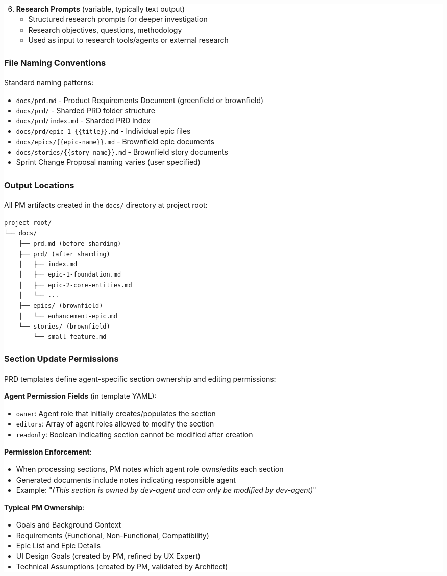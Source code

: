 6. **Research Prompts** (variable, typically text output)
   - Structured research prompts for deeper investigation
   - Research objectives, questions, methodology
   - Used as input to research tools/agents or external research

### File Naming Conventions

Standard naming patterns:
- `docs/prd.md` - Product Requirements Document (greenfield or brownfield)
- `docs/prd/` - Sharded PRD folder structure
- `docs/prd/index.md` - Sharded PRD index
- `docs/prd/epic-1-{{title}}.md` - Individual epic files
- `docs/epics/{{epic-name}}.md` - Brownfield epic documents
- `docs/stories/{{story-name}}.md` - Brownfield story documents
- Sprint Change Proposal naming varies (user specified)

### Output Locations

All PM artifacts created in the `docs/` directory at project root:
```
project-root/
└── docs/
    ├── prd.md (before sharding)
    ├── prd/ (after sharding)
    │   ├── index.md
    │   ├── epic-1-foundation.md
    │   ├── epic-2-core-entities.md
    │   └── ...
    ├── epics/ (brownfield)
    │   └── enhancement-epic.md
    └── stories/ (brownfield)
        └── small-feature.md
```

### Section Update Permissions

PRD templates define agent-specific section ownership and editing permissions:

**Agent Permission Fields** (in template YAML):
- `owner`: Agent role that initially creates/populates the section
- `editors`: Array of agent roles allowed to modify the section
- `readonly`: Boolean indicating section cannot be modified after creation

**Permission Enforcement**:
- When processing sections, PM notes which agent role owns/edits each section
- Generated documents include notes indicating responsible agent
- Example: "_(This section is owned by dev-agent and can only be modified by dev-agent)_"

**Typical PM Ownership**:
- Goals and Background Context
- Requirements (Functional, Non-Functional, Compatibility)
- Epic List and Epic Details
- UI Design Goals (created by PM, refined by UX Expert)
- Technical Assumptions (created by PM, validated by Architect)

